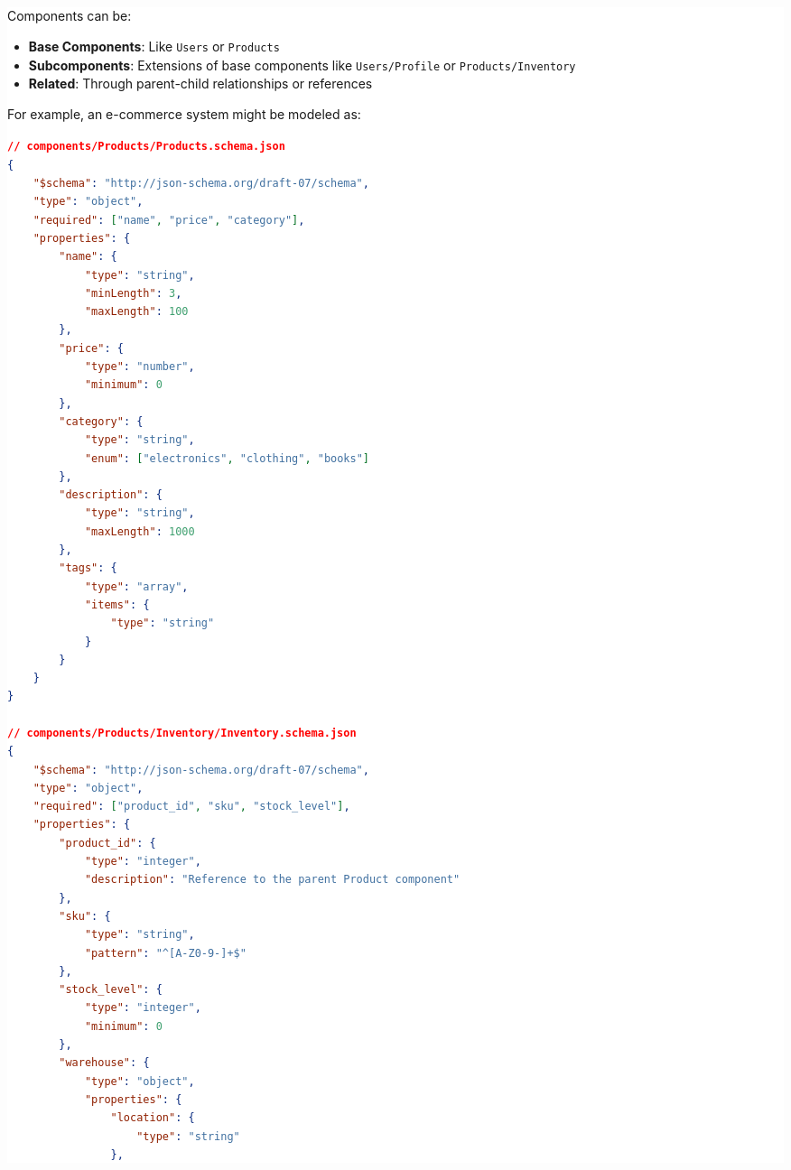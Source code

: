 Components can be:

-   **Base Components**: Like `Users` or `Products`
-   **Subcomponents**: Extensions of base components like `Users/Profile` or `Products/Inventory`
-   **Related**: Through parent-child relationships or references

For example, an e-commerce system might be modeled as:

```json
// components/Products/Products.schema.json
{
    "$schema": "http://json-schema.org/draft-07/schema",
    "type": "object",
    "required": ["name", "price", "category"],
    "properties": {
        "name": {
            "type": "string",
            "minLength": 3,
            "maxLength": 100
        },
        "price": {
            "type": "number",
            "minimum": 0
        },
        "category": {
            "type": "string",
            "enum": ["electronics", "clothing", "books"]
        },
        "description": {
            "type": "string",
            "maxLength": 1000
        },
        "tags": {
            "type": "array",
            "items": {
                "type": "string"
            }
        }
    }
}

// components/Products/Inventory/Inventory.schema.json
{
    "$schema": "http://json-schema.org/draft-07/schema",
    "type": "object",
    "required": ["product_id", "sku", "stock_level"],
    "properties": {
        "product_id": {
            "type": "integer",
            "description": "Reference to the parent Product component"
        },
        "sku": {
            "type": "string",
            "pattern": "^[A-Z0-9-]+$"
        },
        "stock_level": {
            "type": "integer",
            "minimum": 0
        },
        "warehouse": {
            "type": "object",
            "properties": {
                "location": {
                    "type": "string"
                },
```